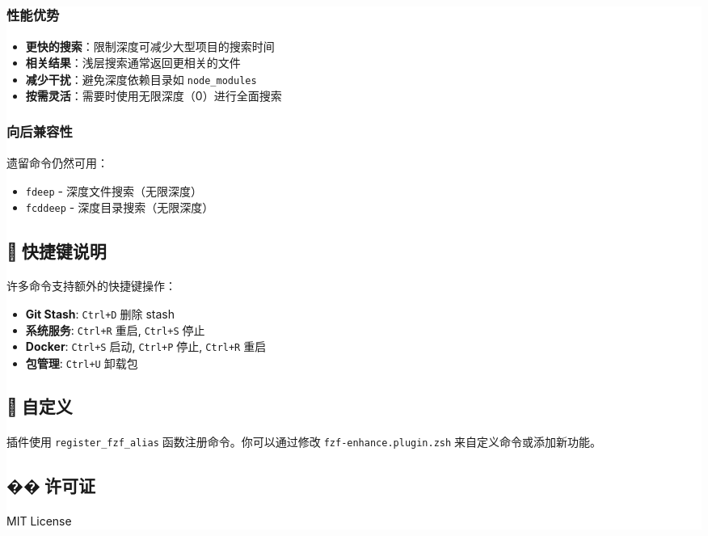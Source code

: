 ### 性能优势

- **更快的搜索**：限制深度可减少大型项目的搜索时间
- **相关结果**：浅层搜索通常返回更相关的文件
- **减少干扰**：避免深度依赖目录如 `node_modules`
- **按需灵活**：需要时使用无限深度（0）进行全面搜索

### 向后兼容性

遗留命令仍然可用：

- `fdeep` - 深度文件搜索（无限深度）
- `fcddeep` - 深度目录搜索（无限深度）

## 🎯 快捷键说明

许多命令支持额外的快捷键操作：

- **Git Stash**: `Ctrl+D` 删除 stash
- **系统服务**: `Ctrl+R` 重启, `Ctrl+S` 停止
- **Docker**: `Ctrl+S` 启动, `Ctrl+P` 停止, `Ctrl+R` 重启
- **包管理**: `Ctrl+U` 卸载包

## 🔧 自定义

插件使用 `register_fzf_alias` 函数注册命令。你可以通过修改 `fzf-enhance.plugin.zsh` 来自定义命令或添加新功能。

## �� 许可证

MIT License
